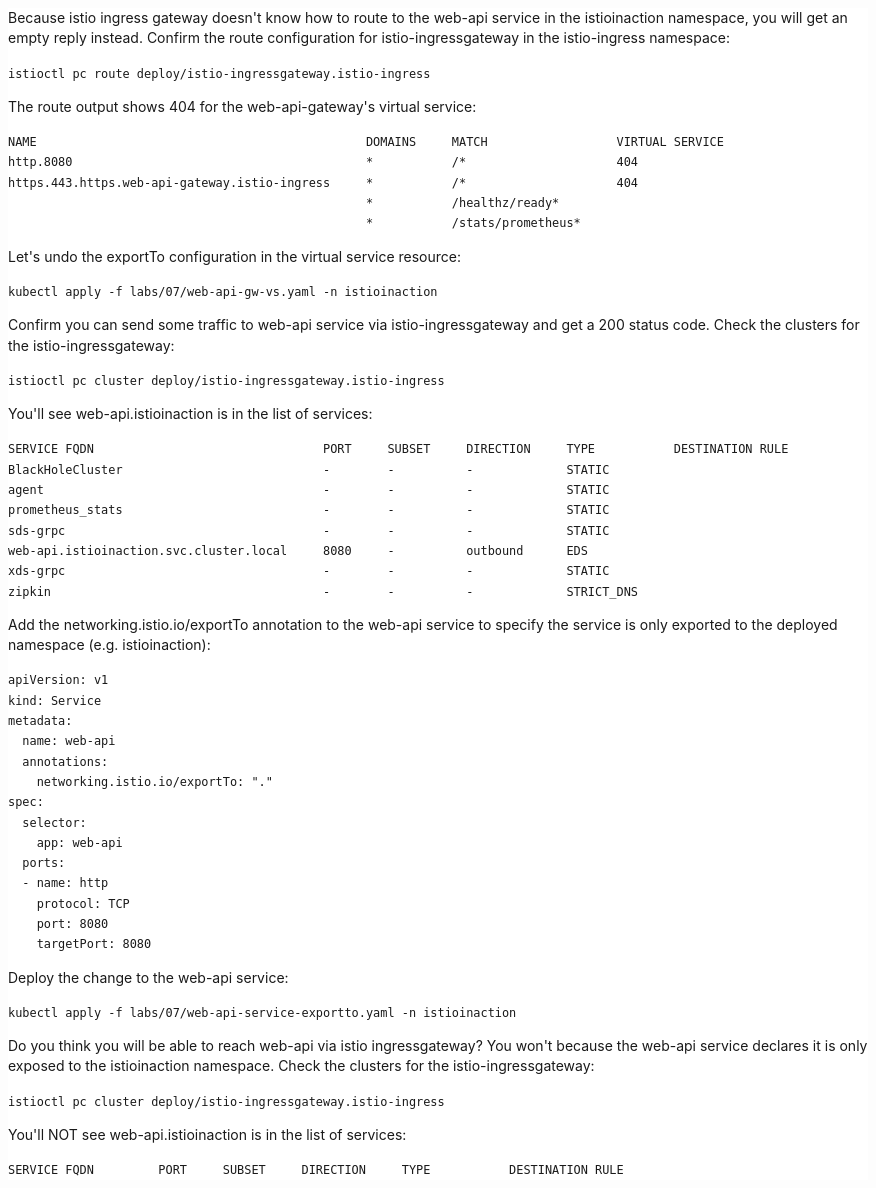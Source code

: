 Because istio ingress gateway doesn't know how to route to the web-api service in the istioinaction namespace, you will get an empty reply instead. Confirm the route configuration for istio-ingressgateway in the istio-ingress namespace:
```
istioctl pc route deploy/istio-ingressgateway.istio-ingress
```
The route output shows 404 for the web-api-gateway's virtual service:
```
NAME                                              DOMAINS     MATCH                  VIRTUAL SERVICE
http.8080                                         *           /*                     404
https.443.https.web-api-gateway.istio-ingress     *           /*                     404
                                                  *           /healthz/ready*
                                                  *           /stats/prometheus*
```
Let's undo the exportTo configuration in the virtual service resource:
```
kubectl apply -f labs/07/web-api-gw-vs.yaml -n istioinaction
```
Confirm you can send some traffic to web-api service via istio-ingressgateway and get a 200 status code. Check the clusters for the istio-ingressgateway:
```
istioctl pc cluster deploy/istio-ingressgateway.istio-ingress
```
You'll see web-api.istioinaction is in the list of services:
```
SERVICE FQDN                                PORT     SUBSET     DIRECTION     TYPE           DESTINATION RULE
BlackHoleCluster                            -        -          -             STATIC
agent                                       -        -          -             STATIC
prometheus_stats                            -        -          -             STATIC
sds-grpc                                    -        -          -             STATIC
web-api.istioinaction.svc.cluster.local     8080     -          outbound      EDS
xds-grpc                                    -        -          -             STATIC
zipkin                                      -        -          -             STRICT_DNS
```
Add the networking.istio.io/exportTo annotation to the web-api service to specify the service is only exported to the deployed namespace (e.g. istioinaction):
```
apiVersion: v1
kind: Service
metadata:
  name: web-api
  annotations:
    networking.istio.io/exportTo: "."
spec:
  selector:
    app: web-api
  ports:
  - name: http
    protocol: TCP
    port: 8080
    targetPort: 8080
```
Deploy the change to the web-api service:
```
kubectl apply -f labs/07/web-api-service-exportto.yaml -n istioinaction
```
Do you think you will be able to reach web-api via istio ingressgateway? You won't because the web-api service declares it is only exposed to the istioinaction namespace. Check the clusters for the istio-ingressgateway:
```
istioctl pc cluster deploy/istio-ingressgateway.istio-ingress
```
You'll NOT see web-api.istioinaction is in the list of services:
```
SERVICE FQDN         PORT     SUBSET     DIRECTION     TYPE           DESTINATION RULE
```